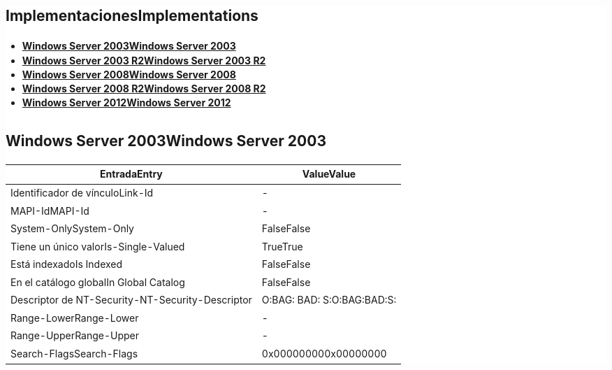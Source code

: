 

## <a name="implementations"></a><span data-ttu-id="c6e1a-124">Implementaciones</span><span class="sxs-lookup"><span data-stu-id="c6e1a-124">Implementations</span></span>

-   [<span data-ttu-id="c6e1a-125">**Windows Server 2003**</span><span class="sxs-lookup"><span data-stu-id="c6e1a-125">**Windows Server 2003**</span></span>](#windows-server-2003)
-   [<span data-ttu-id="c6e1a-126">**Windows Server 2003 R2**</span><span class="sxs-lookup"><span data-stu-id="c6e1a-126">**Windows Server 2003 R2**</span></span>](#windows-server-2003-r2)
-   [<span data-ttu-id="c6e1a-127">**Windows Server 2008**</span><span class="sxs-lookup"><span data-stu-id="c6e1a-127">**Windows Server 2008**</span></span>](#windows-server-2008)
-   [<span data-ttu-id="c6e1a-128">**Windows Server 2008 R2**</span><span class="sxs-lookup"><span data-stu-id="c6e1a-128">**Windows Server 2008 R2**</span></span>](#windows-server-2008-r2)
-   [<span data-ttu-id="c6e1a-129">**Windows Server 2012**</span><span class="sxs-lookup"><span data-stu-id="c6e1a-129">**Windows Server 2012**</span></span>](#windows-server-2012)

## <a name="windows-server-2003"></a><span data-ttu-id="c6e1a-130">Windows Server 2003</span><span class="sxs-lookup"><span data-stu-id="c6e1a-130">Windows Server 2003</span></span>



| <span data-ttu-id="c6e1a-131">Entrada</span><span class="sxs-lookup"><span data-stu-id="c6e1a-131">Entry</span></span> | <span data-ttu-id="c6e1a-132">Value</span><span class="sxs-lookup"><span data-stu-id="c6e1a-132">Value</span></span> |
|------------------------|----------------------------------------------------------------------------------------------------------------------------------------------------------------------------|
| <span data-ttu-id="c6e1a-133">Identificador de vínculo</span><span class="sxs-lookup"><span data-stu-id="c6e1a-133">Link-Id</span></span>                | \-                                                                                                                                                                         |
| <span data-ttu-id="c6e1a-134">MAPI-Id</span><span class="sxs-lookup"><span data-stu-id="c6e1a-134">MAPI-Id</span></span>                | \-                                                                                                                                                                         |
| <span data-ttu-id="c6e1a-135">System-Only</span><span class="sxs-lookup"><span data-stu-id="c6e1a-135">System-Only</span></span>            | <span data-ttu-id="c6e1a-136">False</span><span class="sxs-lookup"><span data-stu-id="c6e1a-136">False</span></span>                                                                                                                                                                      |
| <span data-ttu-id="c6e1a-137">Tiene un único valor</span><span class="sxs-lookup"><span data-stu-id="c6e1a-137">Is-Single-Valued</span></span>       | <span data-ttu-id="c6e1a-138">True</span><span class="sxs-lookup"><span data-stu-id="c6e1a-138">True</span></span>                                                                                                                                                                       |
| <span data-ttu-id="c6e1a-139">Está indexado</span><span class="sxs-lookup"><span data-stu-id="c6e1a-139">Is Indexed</span></span>             | <span data-ttu-id="c6e1a-140">False</span><span class="sxs-lookup"><span data-stu-id="c6e1a-140">False</span></span>                                                                                                                                                                      |
| <span data-ttu-id="c6e1a-141">En el catálogo global</span><span class="sxs-lookup"><span data-stu-id="c6e1a-141">In Global Catalog</span></span>      | <span data-ttu-id="c6e1a-142">False</span><span class="sxs-lookup"><span data-stu-id="c6e1a-142">False</span></span>                                                                                                                                                                      |
| <span data-ttu-id="c6e1a-143">Descriptor de NT-Security-</span><span class="sxs-lookup"><span data-stu-id="c6e1a-143">NT-Security-Descriptor</span></span> | <span data-ttu-id="c6e1a-144">O:BAG: BAD: S:</span><span class="sxs-lookup"><span data-stu-id="c6e1a-144">O:BAG:BAD:S:</span></span>                                                                                                                                                               |
| <span data-ttu-id="c6e1a-145">Range-Lower</span><span class="sxs-lookup"><span data-stu-id="c6e1a-145">Range-Lower</span></span>            | \-                                                                                                                                                                         |
| <span data-ttu-id="c6e1a-146">Range-Upper</span><span class="sxs-lookup"><span data-stu-id="c6e1a-146">Range-Upper</span></span>            | \-                                                                                                                                                                         |
| <span data-ttu-id="c6e1a-147">Search-Flags</span><span class="sxs-lookup"><span data-stu-id="c6e1a-147">Search-Flags</span></span>           | <span data-ttu-id="c6e1a-148">0x00000000</span><span class="sxs-lookup"><span data-stu-id="c6e1a-148">0x00000000</span></span>                                                                                                                                                                 |